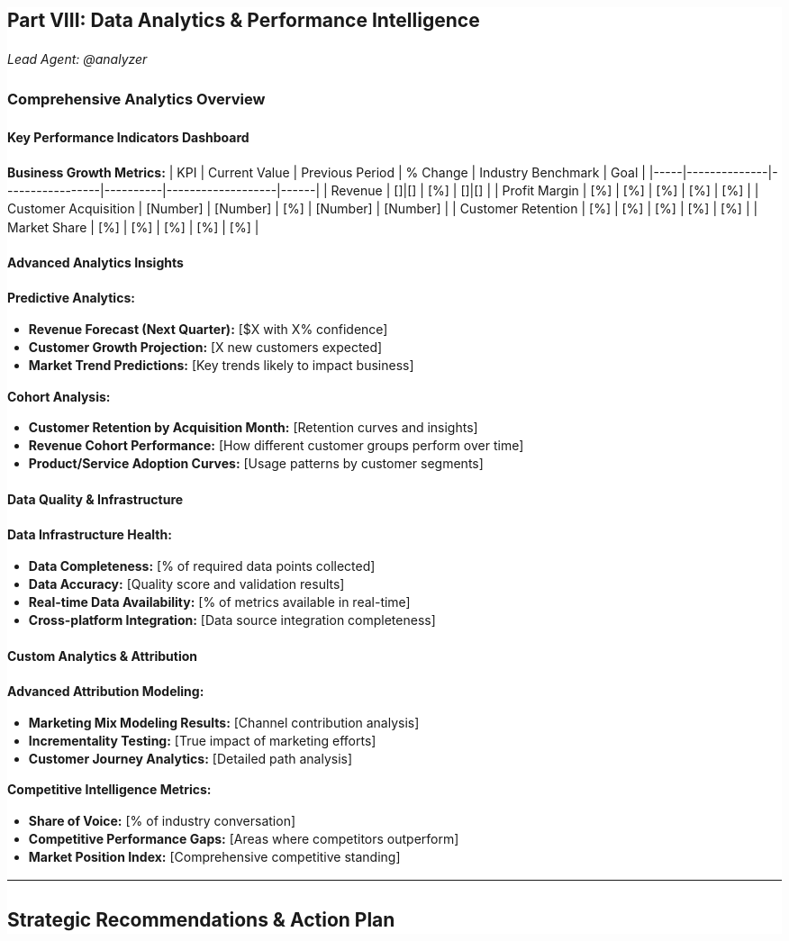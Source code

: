 
## Part VIII: Data Analytics & Performance Intelligence
*Lead Agent: @analyzer*

### Comprehensive Analytics Overview
#### Key Performance Indicators Dashboard
**Business Growth Metrics:**
| KPI | Current Value | Previous Period | % Change | Industry Benchmark | Goal |
|-----|--------------|-----------------|----------|-------------------|------|
| Revenue | [$] | [$] | [%] | [$] | [$] |
| Profit Margin | [%] | [%] | [%] | [%] | [%] |
| Customer Acquisition | [Number] | [Number] | [%] | [Number] | [Number] |
| Customer Retention | [%] | [%] | [%] | [%] | [%] |
| Market Share | [%] | [%] | [%] | [%] | [%] |

#### Advanced Analytics Insights
**Predictive Analytics:**
- **Revenue Forecast (Next Quarter):** [$X with X% confidence]
- **Customer Growth Projection:** [X new customers expected]
- **Market Trend Predictions:** [Key trends likely to impact business]

**Cohort Analysis:**
- **Customer Retention by Acquisition Month:** [Retention curves and insights]
- **Revenue Cohort Performance:** [How different customer groups perform over time]
- **Product/Service Adoption Curves:** [Usage patterns by customer segments]

#### Data Quality & Infrastructure
**Data Infrastructure Health:**
- **Data Completeness:** [% of required data points collected]
- **Data Accuracy:** [Quality score and validation results]
- **Real-time Data Availability:** [% of metrics available in real-time]
- **Cross-platform Integration:** [Data source integration completeness]

#### Custom Analytics & Attribution
**Advanced Attribution Modeling:**
- **Marketing Mix Modeling Results:** [Channel contribution analysis]
- **Incrementality Testing:** [True impact of marketing efforts]
- **Customer Journey Analytics:** [Detailed path analysis]

**Competitive Intelligence Metrics:**
- **Share of Voice:** [% of industry conversation]
- **Competitive Performance Gaps:** [Areas where competitors outperform]
- **Market Position Index:** [Comprehensive competitive standing]

---

## Strategic Recommendations & Action Plan
